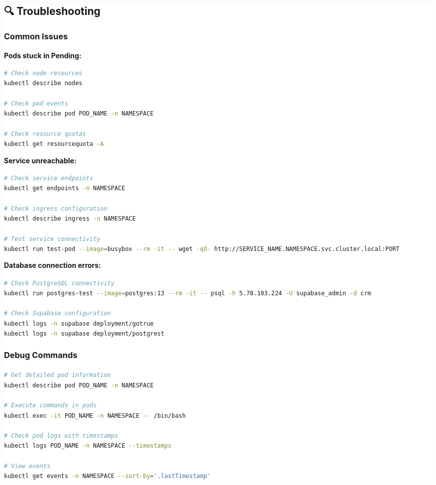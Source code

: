 ## 🔍 Troubleshooting

### Common Issues

**Pods stuck in Pending:**
```bash
# Check node resources
kubectl describe nodes

# Check pod events
kubectl describe pod POD_NAME -n NAMESPACE

# Check resource quotas
kubectl get resourcequota -A
```

**Service unreachable:**
```bash
# Check service endpoints
kubectl get endpoints -n NAMESPACE

# Check ingress configuration
kubectl describe ingress -n NAMESPACE

# Test service connectivity
kubectl run test-pod --image=busybox --rm -it -- wget -qO- http://SERVICE_NAME.NAMESPACE.svc.cluster.local:PORT
```

**Database connection errors:**
```bash
# Check PostgreSQL connectivity
kubectl run postgres-test --image=postgres:13 --rm -it -- psql -h 5.78.103.224 -U supabase_admin -d crm

# Check Supabase configuration
kubectl logs -n supabase deployment/gotrue
kubectl logs -n supabase deployment/postgrest
```

### Debug Commands

```bash
# Get detailed pod information
kubectl describe pod POD_NAME -n NAMESPACE

# Execute commands in pods
kubectl exec -it POD_NAME -n NAMESPACE -- /bin/bash

# Check pod logs with timestamps
kubectl logs POD_NAME -n NAMESPACE --timestamps

# View events
kubectl get events -n NAMESPACE --sort-by='.lastTimestamp'
```
